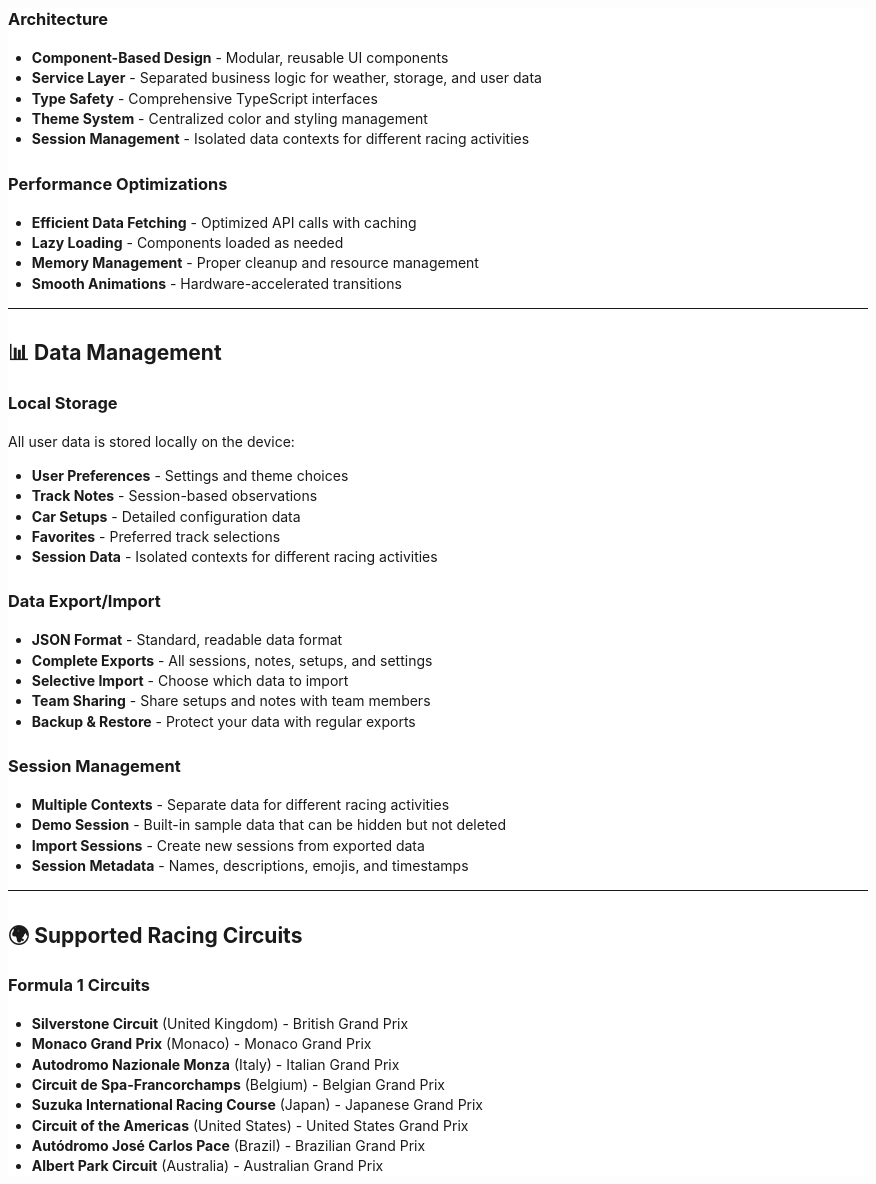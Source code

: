 ### Architecture

- **Component-Based Design** - Modular, reusable UI components
- **Service Layer** - Separated business logic for weather, storage, and user data
- **Type Safety** - Comprehensive TypeScript interfaces
- **Theme System** - Centralized color and styling management
- **Session Management** - Isolated data contexts for different racing activities

### Performance Optimizations

- **Efficient Data Fetching** - Optimized API calls with caching
- **Lazy Loading** - Components loaded as needed
- **Memory Management** - Proper cleanup and resource management
- **Smooth Animations** - Hardware-accelerated transitions

---

## 📊 Data Management

### Local Storage

All user data is stored locally on the device:
- **User Preferences** - Settings and theme choices
- **Track Notes** - Session-based observations
- **Car Setups** - Detailed configuration data
- **Favorites** - Preferred track selections
- **Session Data** - Isolated contexts for different racing activities

### Data Export/Import

- **JSON Format** - Standard, readable data format
- **Complete Exports** - All sessions, notes, setups, and settings
- **Selective Import** - Choose which data to import
- **Team Sharing** - Share setups and notes with team members
- **Backup & Restore** - Protect your data with regular exports

### Session Management

- **Multiple Contexts** - Separate data for different racing activities
- **Demo Session** - Built-in sample data that can be hidden but not deleted
- **Import Sessions** - Create new sessions from exported data
- **Session Metadata** - Names, descriptions, emojis, and timestamps

---

## 🌍 Supported Racing Circuits

### Formula 1 Circuits
- **Silverstone Circuit** (United Kingdom) - British Grand Prix
- **Monaco Grand Prix** (Monaco) - Monaco Grand Prix
- **Autodromo Nazionale Monza** (Italy) - Italian Grand Prix
- **Circuit de Spa-Francorchamps** (Belgium) - Belgian Grand Prix
- **Suzuka International Racing Course** (Japan) - Japanese Grand Prix
- **Circuit of the Americas** (United States) - United States Grand Prix
- **Autódromo José Carlos Pace** (Brazil) - Brazilian Grand Prix
- **Albert Park Circuit** (Australia) - Australian Grand Prix
